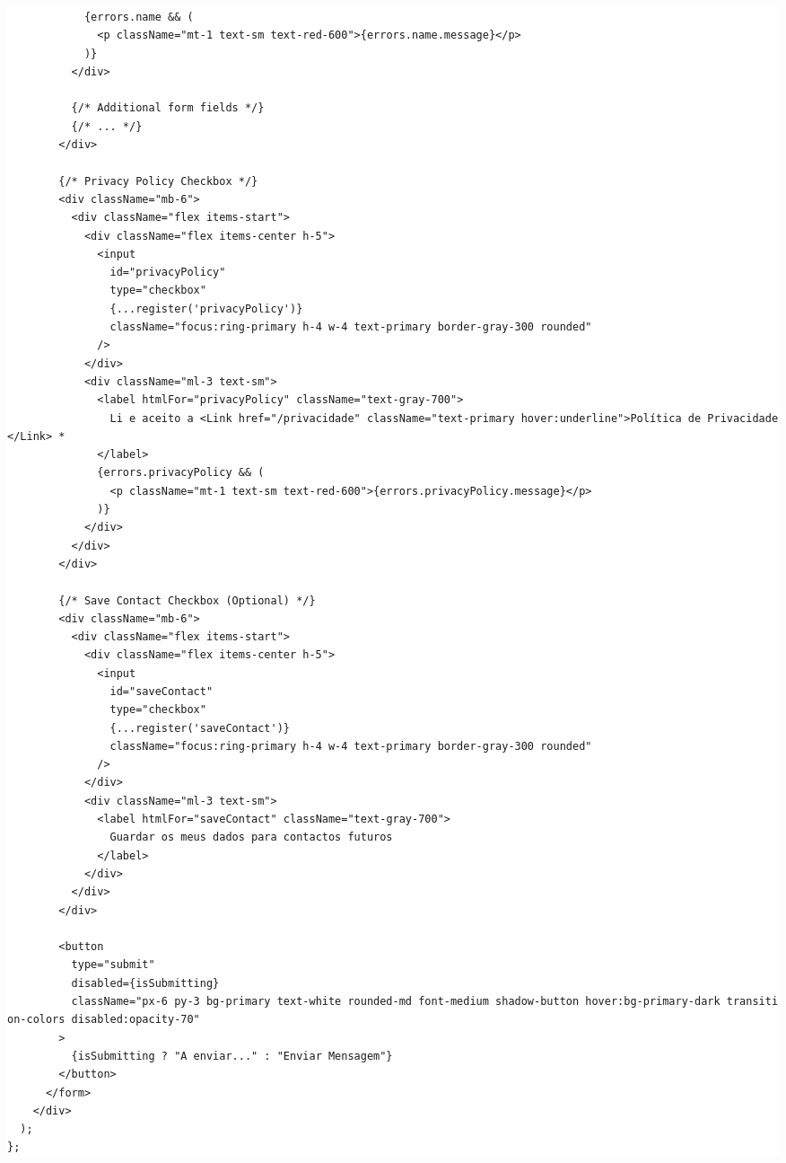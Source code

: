 ```tsx
            {errors.name && (
              <p className="mt-1 text-sm text-red-600">{errors.name.message}</p>
            )}
          </div>
          
          {/* Additional form fields */}
          {/* ... */}
        </div>
        
        {/* Privacy Policy Checkbox */}
        <div className="mb-6">
          <div className="flex items-start">
            <div className="flex items-center h-5">
              <input
                id="privacyPolicy"
                type="checkbox"
                {...register('privacyPolicy')}
                className="focus:ring-primary h-4 w-4 text-primary border-gray-300 rounded"
              />
            </div>
            <div className="ml-3 text-sm">
              <label htmlFor="privacyPolicy" className="text-gray-700">
                Li e aceito a <Link href="/privacidade" className="text-primary hover:underline">Política de Privacidade</Link> *
              </label>
              {errors.privacyPolicy && (
                <p className="mt-1 text-sm text-red-600">{errors.privacyPolicy.message}</p>
              )}
            </div>
          </div>
        </div>
        
        {/* Save Contact Checkbox (Optional) */}
        <div className="mb-6">
          <div className="flex items-start">
            <div className="flex items-center h-5">
              <input
                id="saveContact"
                type="checkbox"
                {...register('saveContact')}
                className="focus:ring-primary h-4 w-4 text-primary border-gray-300 rounded"
              />
            </div>
            <div className="ml-3 text-sm">
              <label htmlFor="saveContact" className="text-gray-700">
                Guardar os meus dados para contactos futuros
              </label>
            </div>
          </div>
        </div>
        
        <button
          type="submit"
          disabled={isSubmitting}
          className="px-6 py-3 bg-primary text-white rounded-md font-medium shadow-button hover:bg-primary-dark transition-colors disabled:opacity-70"
        >
          {isSubmitting ? "A enviar..." : "Enviar Mensagem"}
        </button>
      </form>
    </div>
  );
};
```